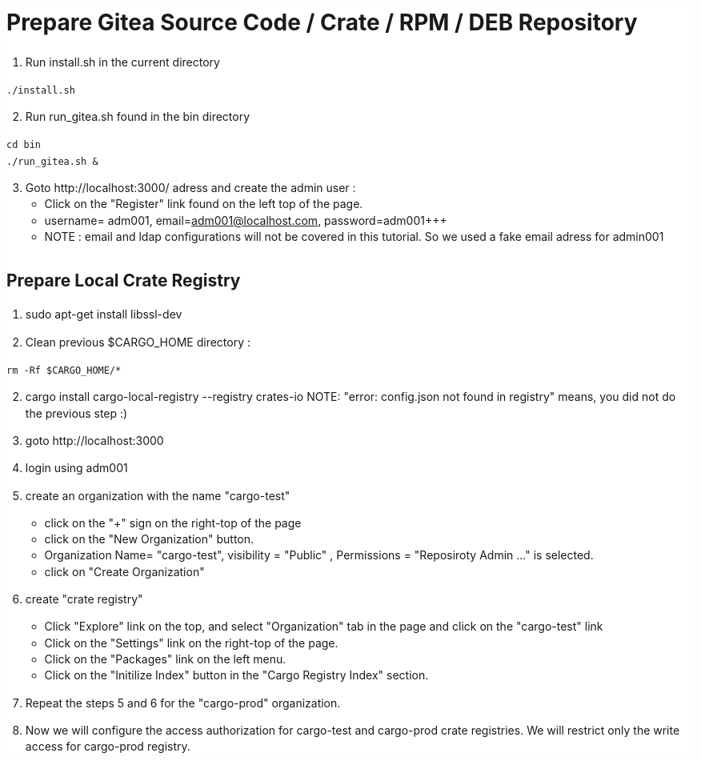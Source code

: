 # Prepare Gitea Source Code / Crate / RPM / DEB  Repository

1. Run install.sh in the current directory
```
./install.sh
```
2. Run run_gitea.sh found in the bin directory
```
cd bin
./run_gitea.sh &
```
3. Goto http://localhost:3000/ adress and create the admin user :
   - Click on the "Register" link found on the left top of the page.
   - username= adm001, email=adm001@localhost.com, password=adm001+++
   - NOTE : email and ldap configurations will not be covered in this tutorial. So we used a fake email adress for admin001


   


## Prepare Local Crate Registry

1. sudo apt-get install libssl-dev

2. Clean previous $CARGO_HOME directory :
```
rm -Rf $CARGO_HOME/*
```

2. cargo install cargo-local-registry --registry crates-io
   NOTE: "error: config.json not found in registry" means, you did not do the previous step :)


3. goto http://localhost:3000

4. login using adm001 

5. create an organization with the name "cargo-test" 
   - click on the "+" sign on the right-top of the page
   - click on the "New Organization" button.
   - Organization Name= "cargo-test", visibility = "Public" , Permissions = "Reposiroty Admin ..." is selected.
   - click on "Create Organization"

6. create "crate registry" 
   - Click "Explore" link on the top, and select "Organization" tab in the page and click on the "cargo-test" link
   - Click on the "Settings" link on the right-top of the page.
   - Click on the "Packages" link on the left menu.
   - Click on the "Initilize Index" button in the "Cargo Registry Index" section.
   
7. Repeat the steps 5 and 6 for the "cargo-prod" organization.

8. Now we will configure the access authorization for cargo-test and cargo-prod crate registries. We will restrict only the write access for cargo-prod registry.
